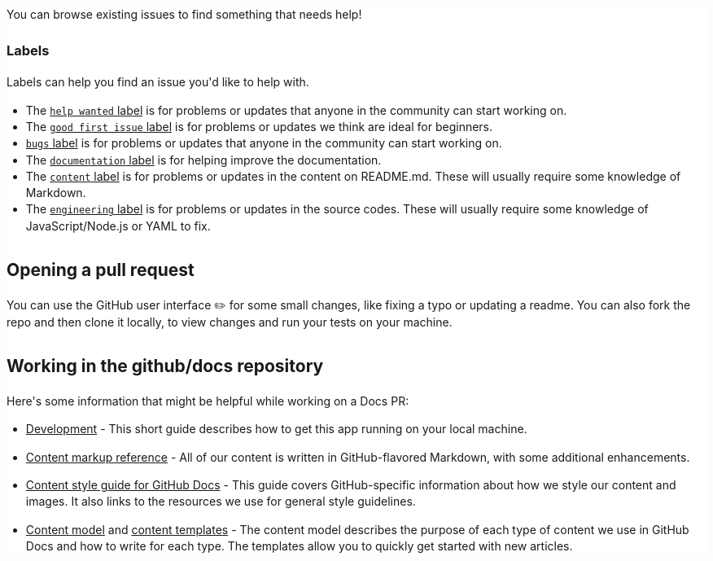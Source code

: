 You can browse existing issues to find something that needs help!

### Labels

Labels can help you find an issue you'd like to help with.

- The
  [`help wanted` label](https://github.com/manthanwar/JS-Plots/labels/help%20wanted)
  is for problems or updates that anyone in the community can start working on.
- The
  [`good first issue` label](https://github.com/manthanwar/JS-Plots/labels/good%20first%20issue)
  is for problems or updates we think are ideal for beginners.
- [`bugs` label](https://github.com/manthanwar/JS-Plots/labels/bug) is for
  problems or updates that anyone in the community can start working on.
- The
  [`documentation` label](https://github.com/manthanwar/JS-Plots/labels/documentation)
  is for helping improve the documentation.
- The
  [`content` label](https://github.com/manthanwar/JS-Plots/labels/content)
  is for problems or updates in the content on README.md. These will usually
  require some knowledge of Markdown.
- The
  [`engineering` label](https://github.com/manthanwar/JS-Plots/labels/engineering)
  is for problems or updates in the source codes. These will usually require
  some knowledge of JavaScript/Node.js or YAML to fix.

## Opening a pull request

You can use the GitHub user interface :pencil2: for some small changes, like
fixing a typo or updating a readme. You can also fork the repo and then clone it
locally, to view changes and run your tests on your machine.

## Working in the github/docs repository

Here's some information that might be helpful while working on a Docs PR:

- [Development](/contributing/development.md) - This short guide describes how
  to get this app running on your local machine.

- [Content markup reference](/contributing/content-markup-reference.md) - All of
  our content is written in GitHub-flavored Markdown, with some additional
  enhancements.

- [Content style guide for GitHub Docs](/contributing/content-style-guide.md) -
  This guide covers GitHub-specific information about how we style our content
  and images. It also links to the resources we use for general style
  guidelines.

- [Content model](/contributing/content-model.md) and
  [content templates](/contributing/content-templates.md) - The content model
  describes the purpose of each type of content we use in GitHub Docs and how to
  write for each type. The templates allow you to quickly get started with new
  articles.
